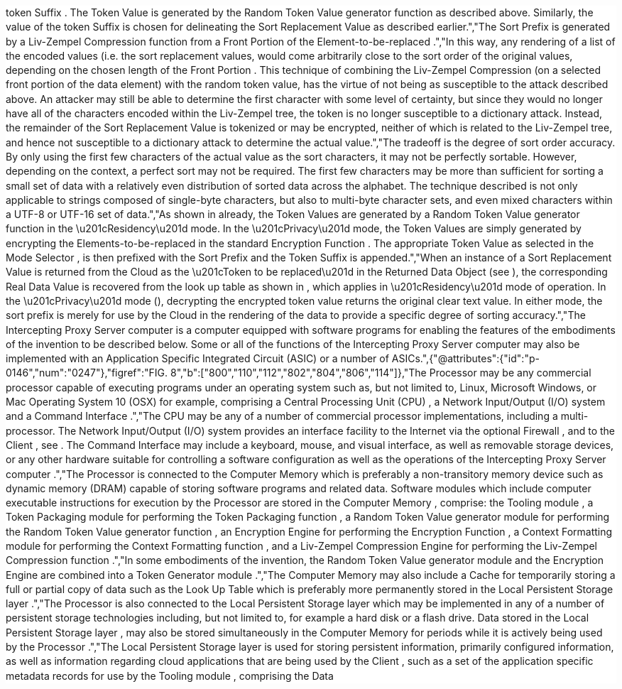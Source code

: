token Suffix . The Token Value  is generated by the Random Token Value generator function  as described above. Similarly, the value of the token Suffix  is chosen for delineating the Sort Replacement Value  as described earlier.","The Sort Prefix  is generated by a Liv-Zempel Compression function  from a Front Portion  of the Element-to-be-replaced .","In this way, any rendering of a list of the encoded values (i.e. the sort replacement values, would come arbitrarily close to the sort order of the original values, depending on the chosen length of the Front Portion . This technique of combining the Liv-Zempel Compression (on a selected front portion of the data element) with the random token value, has the virtue of not being as susceptible to the attack described above. An attacker may still be able to determine the first character with some level of certainty, but since they would no longer have all of the characters encoded within the Liv-Zempel tree, the token is no longer susceptible to a dictionary attack. Instead, the remainder of the Sort Replacement Value  is tokenized or may be encrypted, neither of which is related to the Liv-Zempel tree, and hence not susceptible to a dictionary attack to determine the actual value.","The tradeoff is the degree of sort order accuracy. By only using the first few characters of the actual value as the sort characters, it may not be perfectly sortable. However, depending on the context, a perfect sort may not be required. The first few characters may be more than sufficient for sorting a small set of data with a relatively even distribution of sorted data across the alphabet. The technique described is not only applicable to strings composed of single-byte characters, but also to multi-byte character sets, and even mixed characters within a UTF-8 or UTF-16 set of data.","As shown in  already, the Token Values  are generated by a Random Token Value generator function  in the \u201cResidency\u201d mode. In the \u201cPrivacy\u201d mode, the Token Values  are simply generated by encrypting the Elements-to-be-replaced  in the standard Encryption Function . The appropriate Token Value  as selected in the Mode Selector , is then prefixed with the Sort Prefix  and the Token Suffix  is appended.","When an instance of a Sort Replacement Value  is returned from the Cloud  as the \u201cToken to be replaced\u201d  in the Returned Data Object  (see ), the corresponding Real Data Value  is recovered from the look up table  as shown in , which applies in \u201cResidency\u201d mode of operation. In the \u201cPrivacy\u201d mode (), decrypting the encrypted token value returns the original clear text value. In either mode, the sort prefix is merely for use by the Cloud  in the rendering of the data to provide a specific degree of sorting accuracy.","The Intercepting Proxy Server computer  is a computer equipped with software programs for enabling the features of the embodiments of the invention to be described below. Some or all of the functions of the Intercepting Proxy Server computer  may also be implemented with an Application Specific Integrated Circuit (ASIC) or a number of ASICs.",{"@attributes":{"id":"p-0146","num":"0247"},"figref":"FIG. 8","b":["800","110","112","802","804","806","114"]},"The Processor  may be any commercial processor capable of executing programs under an operating system such as, but not limited to, Linux, Microsoft Windows, or Mac Operating System 10 (OSX) for example, comprising a Central Processing Unit (CPU) , a Network Input\/Output (I\/O) system  and a Command Interface .","The CPU  may be any of a number of commercial processor implementations, including a multi-processor. The Network Input\/Output (I\/O) system  provides an interface facility to the Internet  via the optional Firewall , and to the Client , see . The Command Interface  may include a keyboard, mouse, and visual interface, as well as removable storage devices, or any other hardware suitable for controlling a software configuration as well as the operations of the Intercepting Proxy Server computer .","The Processor  is connected to the Computer Memory  which is preferably a non-transitory memory device such as dynamic memory (DRAM) capable of storing software programs and related data. Software modules which include computer executable instructions for execution by the Processor  are stored in the Computer Memory , comprise: the Tooling module , a Token Packaging module  for performing the Token Packaging function , a Random Token Value generator module  for performing the Random Token Value generator function , an Encryption Engine  for performing the Encryption Function , a Context Formatting module  for performing the Context Formatting function , and a Liv-Zempel Compression Engine  for performing the Liv-Zempel Compression function .","In some embodiments of the invention, the Random Token Value generator module  and the Encryption Engine  are combined into a Token Generator module .","The Computer Memory  may also include a Cache  for temporarily storing a full or partial copy of data such as the Look Up Table  which is preferably more permanently stored in the Local Persistent Storage layer .","The Processor  is also connected to the Local Persistent Storage layer  which may be implemented in any of a number of persistent storage technologies including, but not limited to, for example a hard disk or a flash drive. Data stored in the Local Persistent Storage layer , may also be stored simultaneously in the Computer Memory  for periods while it is actively being used by the Processor .","The Local Persistent Storage layer  is used for storing persistent information, primarily configured information, as well as information regarding cloud applications that are being used by the Client , such as a set of the application specific metadata records for use by the Tooling module , comprising the Data